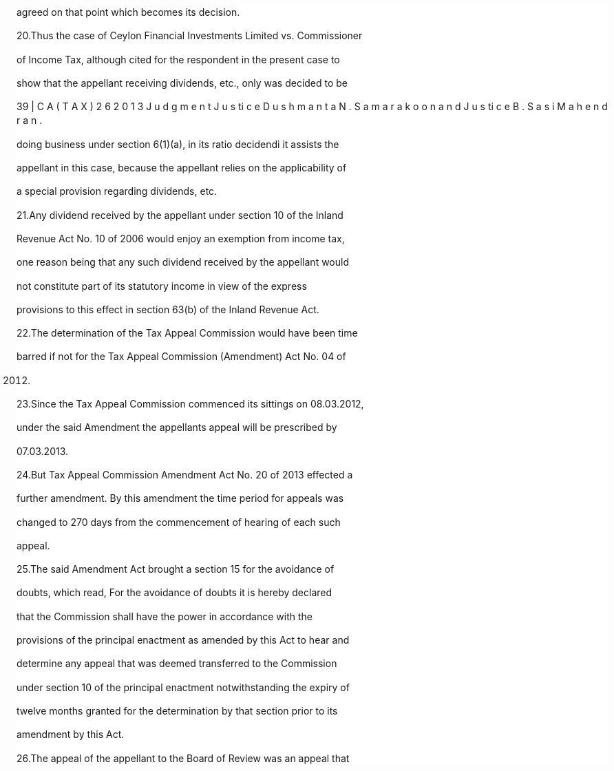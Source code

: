 agreed on that point which becomes its decision.

20.Thus the case of Ceylon Financial Investments Limited vs. Commissioner

of Income Tax, although cited for the respondent in the present case to

show that the appellant receiving dividends, etc., only was decided to be

39 | C A ( T A X ) 2 6 2 0 1 3 J u d g m e n t J u s ti c e D u s h m a n t a N . S a m a r a k o o n a n d J u s ti c e B . S a s i M a h e n d r a n .

doing business under section 6(1)(a), in its ratio decidendi it assists the

appellant in this case, because the appellant relies on the applicability of

a special provision regarding dividends, etc.

21.Any dividend received by the appellant under section 10 of the Inland

Revenue Act No. 10 of 2006 would enjoy an exemption from income tax,

one reason being that any such dividend received by the appellant would

not constitute part of its statutory income in view of the express

provisions to this effect in section 63(b) of the Inland Revenue Act.

22.The determination of the Tax Appeal Commission would have been time

barred if not for the Tax Appeal Commission (Amendment) Act No. 04 of

2012.

23.Since the Tax Appeal Commission commenced its sittings on 08.03.2012,

under the said Amendment the appellants appeal will be prescribed by

07.03.2013.

24.But Tax Appeal Commission Amendment Act No. 20 of 2013 effected a

further amendment. By this amendment the time period for appeals was

changed to 270 days from the commencement of hearing of each such

appeal.

25.The said Amendment Act brought a section 15 for the avoidance of

doubts, which read, For the avoidance of doubts it is hereby declared

that the Commission shall have the power in accordance with the

provisions of the principal enactment as amended by this Act to hear and

determine any appeal that was deemed transferred to the Commission

under section 10 of the principal enactment notwithstanding the expiry of

twelve months granted for the determination by that section prior to its

amendment by this Act.

26.The appeal of the appellant to the Board of Review was an appeal that
